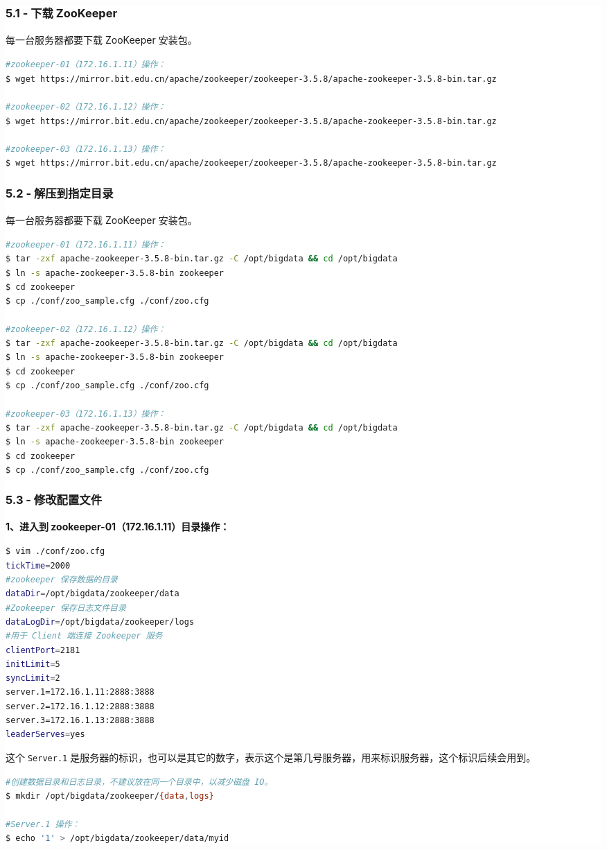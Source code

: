 ### 5.1 - 下载 ZooKeeper
每一台服务器都要下载 ZooKeeper 安装包。
```bash
#zookeeper-01（172.16.1.11）操作：
$ wget https://mirror.bit.edu.cn/apache/zookeeper/zookeeper-3.5.8/apache-zookeeper-3.5.8-bin.tar.gz

#zookeeper-02（172.16.1.12）操作：
$ wget https://mirror.bit.edu.cn/apache/zookeeper/zookeeper-3.5.8/apache-zookeeper-3.5.8-bin.tar.gz

#zookeeper-03（172.16.1.13）操作：
$ wget https://mirror.bit.edu.cn/apache/zookeeper/zookeeper-3.5.8/apache-zookeeper-3.5.8-bin.tar.gz
```

### 5.2 - 解压到指定目录
每一台服务器都要下载 ZooKeeper 安装包。
```bash
#zookeeper-01（172.16.1.11）操作：
$ tar -zxf apache-zookeeper-3.5.8-bin.tar.gz -C /opt/bigdata && cd /opt/bigdata
$ ln -s apache-zookeeper-3.5.8-bin zookeeper
$ cd zookeeper
$ cp ./conf/zoo_sample.cfg ./conf/zoo.cfg

#zookeeper-02（172.16.1.12）操作：
$ tar -zxf apache-zookeeper-3.5.8-bin.tar.gz -C /opt/bigdata && cd /opt/bigdata
$ ln -s apache-zookeeper-3.5.8-bin zookeeper
$ cd zookeeper
$ cp ./conf/zoo_sample.cfg ./conf/zoo.cfg

#zookeeper-03（172.16.1.13）操作：
$ tar -zxf apache-zookeeper-3.5.8-bin.tar.gz -C /opt/bigdata && cd /opt/bigdata
$ ln -s apache-zookeeper-3.5.8-bin zookeeper
$ cd zookeeper
$ cp ./conf/zoo_sample.cfg ./conf/zoo.cfg
```

### 5.3 - 修改配置文件
**1、进入到 zookeeper-01（172.16.1.11）目录操作：**
```bash
$ vim ./conf/zoo.cfg
tickTime=2000
#zookeeper 保存数据的目录
dataDir=/opt/bigdata/zookeeper/data
#Zookeeper 保存日志文件目录
dataLogDir=/opt/bigdata/zookeeper/logs
#用于 Client 端连接 Zookeeper 服务
clientPort=2181
initLimit=5
syncLimit=2
server.1=172.16.1.11:2888:3888
server.2=172.16.1.12:2888:3888
server.3=172.16.1.13:2888:3888
leaderServes=yes
```
这个 `Server.1` 是服务器的标识，也可以是其它的数字，表示这个是第几号服务器，用来标识服务器，这个标识后续会用到。
```bash
#创建数据目录和日志目录，不建议放在同一个目录中，以减少磁盘 IO。
$ mkdir /opt/bigdata/zookeeper/{data,logs}

#Server.1 操作：
$ echo '1' > /opt/bigdata/zookeeper/data/myid
```
